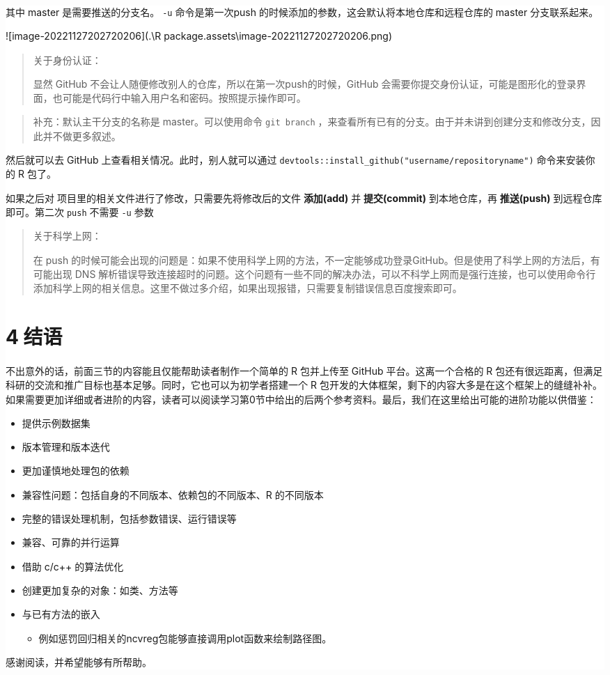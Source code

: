 其中 master 是需要推送的分支名。 `-u` 命令是第一次push 的时候添加的参数，这会默认将本地仓库和远程仓库的 master 分支联系起来。

![image-20221127202720206](.\R package.assets\image-20221127202720206.png)

> 关于身份认证：
>
> 显然 GitHub 不会让人随便修改别人的仓库，所以在第一次push的时候，GitHub 会需要你提交身份认证，可能是图形化的登录界面，也可能是代码行中输入用户名和密码。按照提示操作即可。

> 补充：默认主干分支的名称是 master。可以使用命令 `git branch` ，来查看所有已有的分支。由于并未讲到创建分支和修改分支，因此并不做更多叙述。

然后就可以去 GitHub 上查看相关情况。此时，别人就可以通过 `devtools::install_github("username/repositoryname")` 命令来安装你的 R 包了。

如果之后对 项目里的相关文件进行了修改，只需要先将修改后的文件 **添加(add)** 并 **提交(commit)** 到本地仓库，再 **推送(push)** 到远程仓库即可。第二次 `push` 不需要 `-u` 参数

>关于科学上网：
>
>在 push 的时候可能会出现的问题是：如果不使用科学上网的方法，不一定能够成功登录GitHub。但是使用了科学上网的方法后，有可能出现 DNS 解析错误导致连接超时的问题。这个问题有一些不同的解决办法，可以不科学上网而是强行连接，也可以使用命令行添加科学上网的相关信息。这里不做过多介绍，如果出现报错，只需要复制错误信息百度搜索即可。



# 4 结语

不出意外的话，前面三节的内容能且仅能帮助读者制作一个简单的 R 包并上传至 GitHub 平台。这离一个合格的 R 包还有很远距离，但满足科研的交流和推广目标也基本足够。同时，它也可以为初学者搭建一个 R 包开发的大体框架，剩下的内容大多是在这个框架上的缝缝补补。如果需要更加详细或者进阶的内容，读者可以阅读学习第0节中给出的后两个参考资料。最后，我们在这里给出可能的进阶功能以供借鉴：

- 提供示例数据集
- 版本管理和版本迭代
- 更加谨慎地处理包的依赖

- 兼容性问题：包括自身的不同版本、依赖包的不同版本、R 的不同版本
- 完整的错误处理机制，包括参数错误、运行错误等
- 兼容、可靠的并行运算
- 借助 c/c++ 的算法优化
- 创建更加复杂的对象：如类、方法等
- 与已有方法的嵌入
  - 例如惩罚回归相关的ncvreg包能够直接调用plot函数来绘制路径图。

感谢阅读，并希望能够有所帮助。
